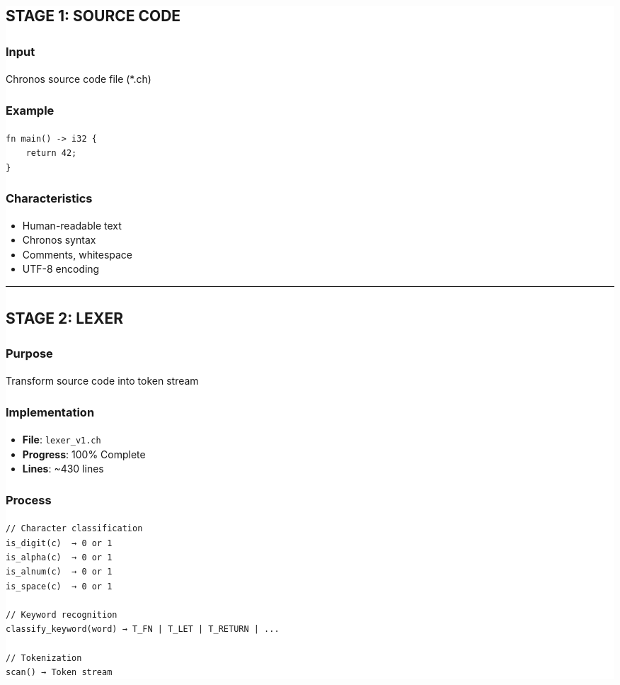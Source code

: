 
## STAGE 1: SOURCE CODE

### Input

Chronos source code file (*.ch)

### Example

```chronos
fn main() -> i32 {
    return 42;
}
```

### Characteristics

- Human-readable text
- Chronos syntax
- Comments, whitespace
- UTF-8 encoding

---

## STAGE 2: LEXER

### Purpose

Transform source code into token stream

### Implementation

- **File**: `lexer_v1.ch`
- **Progress**: 100% Complete
- **Lines**: ~430 lines

### Process

```chronos
// Character classification
is_digit(c)  → 0 or 1
is_alpha(c)  → 0 or 1
is_alnum(c)  → 0 or 1
is_space(c)  → 0 or 1

// Keyword recognition
classify_keyword(word) → T_FN | T_LET | T_RETURN | ...

// Tokenization
scan() → Token stream
```
